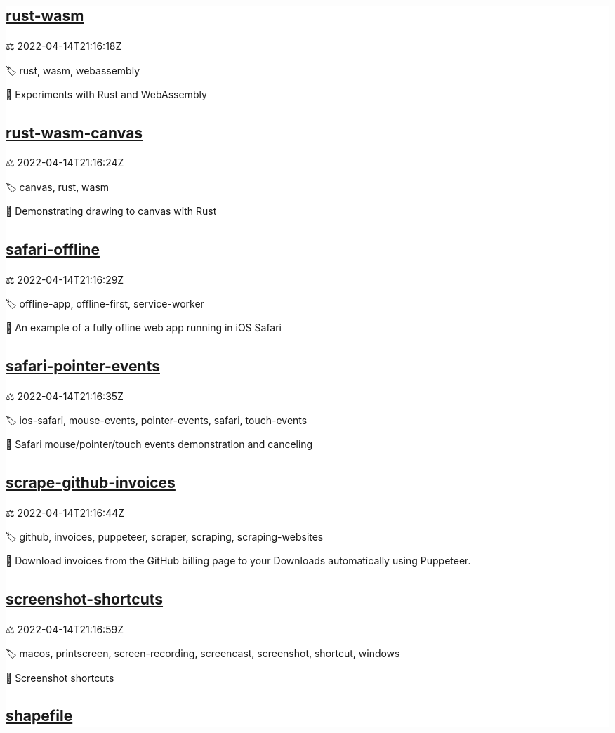 ## [rust-wasm](https://github.com/TomasHubelbauer/rust-wasm)

⚖️ 2022-04-14T21:16:18Z

🏷 rust, wasm, webassembly

📒 Experiments with Rust and WebAssembly

## [rust-wasm-canvas](https://github.com/TomasHubelbauer/rust-wasm-canvas)

⚖️ 2022-04-14T21:16:24Z

🏷 canvas, rust, wasm

📒 Demonstrating drawing to canvas with Rust

## [safari-offline](https://github.com/TomasHubelbauer/safari-offline)

⚖️ 2022-04-14T21:16:29Z

🏷 offline-app, offline-first, service-worker

📒 An example of a fully ofline web app running in iOS Safari

## [safari-pointer-events](https://github.com/TomasHubelbauer/safari-pointer-events)

⚖️ 2022-04-14T21:16:35Z

🏷 ios-safari, mouse-events, pointer-events, safari, touch-events

📒 Safari mouse/pointer/touch events demonstration and canceling

## [scrape-github-invoices](https://github.com/TomasHubelbauer/scrape-github-invoices)

⚖️ 2022-04-14T21:16:44Z

🏷 github, invoices, puppeteer, scraper, scraping, scraping-websites

📒 Download invoices from the GitHub billing page to your Downloads automatically using Puppeteer.

## [screenshot-shortcuts](https://github.com/TomasHubelbauer/screenshot-shortcuts)

⚖️ 2022-04-14T21:16:59Z

🏷 macos, printscreen, screen-recording, screencast, screenshot, shortcut, windows

📒 Screenshot shortcuts

## [shapefile](https://github.com/TomasHubelbauer/shapefile)
